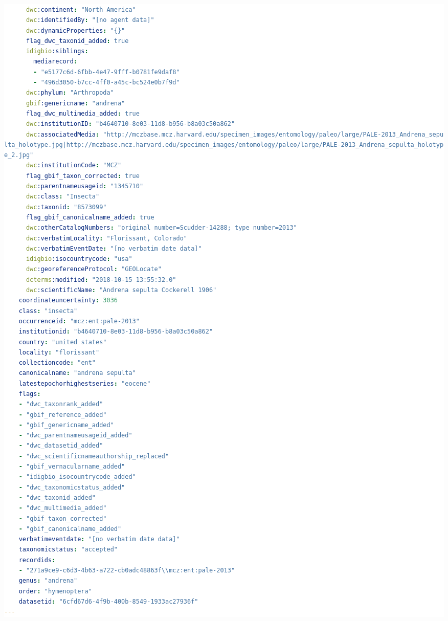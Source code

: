 ```yaml
      dwc:continent: "North America"
      dwc:identifiedBy: "[no agent data]"
      dwc:dynamicProperties: "{}"
      flag_dwc_taxonid_added: true
      idigbio:siblings:
        mediarecord:
        - "e5177c6d-6fbb-4e47-9fff-b0781fe9daf8"
        - "496d3050-b7cc-4ff0-a45c-bc524e0b7f9d"
      dwc:phylum: "Arthropoda"
      gbif:genericname: "andrena"
      flag_dwc_multimedia_added: true
      dwc:institutionID: "b4640710-8e03-11d8-b956-b8a03c50a862"
      dwc:associatedMedia: "http://mczbase.mcz.harvard.edu/specimen_images/entomology/paleo/large/PALE-2013_Andrena_sepulta_holotype.jpg|http://mczbase.mcz.harvard.edu/specimen_images/entomology/paleo/large/PALE-2013_Andrena_sepulta_holotype_2.jpg"
      dwc:institutionCode: "MCZ"
      flag_gbif_taxon_corrected: true
      dwc:parentnameusageid: "1345710"
      dwc:class: "Insecta"
      dwc:taxonid: "8573099"
      flag_gbif_canonicalname_added: true
      dwc:otherCatalogNumbers: "original number=Scudder-14288; type number=2013"
      dwc:verbatimLocality: "Florissant, Colorado"
      dwc:verbatimEventDate: "[no verbatim date data]"
      idigbio:isocountrycode: "usa"
      dwc:georeferenceProtocol: "GEOLocate"
      dcterms:modified: "2018-10-15 13:55:32.0"
      dwc:scientificName: "Andrena sepulta Cockerell 1906"
    coordinateuncertainty: 3036
    class: "insecta"
    occurrenceid: "mcz:ent:pale-2013"
    institutionid: "b4640710-8e03-11d8-b956-b8a03c50a862"
    country: "united states"
    locality: "florissant"
    collectioncode: "ent"
    canonicalname: "andrena sepulta"
    latestepochorhighestseries: "eocene"
    flags:
    - "dwc_taxonrank_added"
    - "gbif_reference_added"
    - "gbif_genericname_added"
    - "dwc_parentnameusageid_added"
    - "dwc_datasetid_added"
    - "dwc_scientificnameauthorship_replaced"
    - "gbif_vernacularname_added"
    - "idigbio_isocountrycode_added"
    - "dwc_taxonomicstatus_added"
    - "dwc_taxonid_added"
    - "dwc_multimedia_added"
    - "gbif_taxon_corrected"
    - "gbif_canonicalname_added"
    verbatimeventdate: "[no verbatim date data]"
    taxonomicstatus: "accepted"
    recordids:
    - "271a9ce9-c6d3-4b63-a722-cb0adc48863f\\mcz:ent:pale-2013"
    genus: "andrena"
    order: "hymenoptera"
    datasetid: "6cfd67d6-4f9b-400b-8549-1933ac27936f"
---
```

